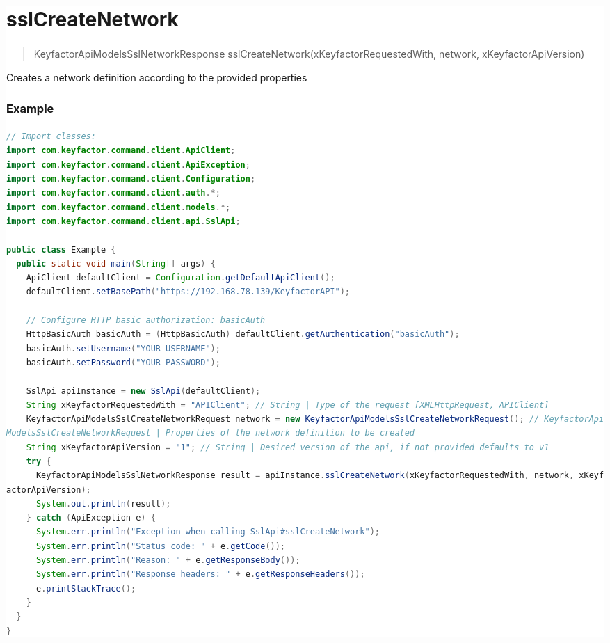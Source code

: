 <a name="sslCreateNetwork"></a>
# **sslCreateNetwork**
> KeyfactorApiModelsSslNetworkResponse sslCreateNetwork(xKeyfactorRequestedWith, network, xKeyfactorApiVersion)

Creates a network definition according to the provided properties

### Example
```java
// Import classes:
import com.keyfactor.command.client.ApiClient;
import com.keyfactor.command.client.ApiException;
import com.keyfactor.command.client.Configuration;
import com.keyfactor.command.client.auth.*;
import com.keyfactor.command.client.models.*;
import com.keyfactor.command.client.api.SslApi;

public class Example {
  public static void main(String[] args) {
    ApiClient defaultClient = Configuration.getDefaultApiClient();
    defaultClient.setBasePath("https://192.168.78.139/KeyfactorAPI");
    
    // Configure HTTP basic authorization: basicAuth
    HttpBasicAuth basicAuth = (HttpBasicAuth) defaultClient.getAuthentication("basicAuth");
    basicAuth.setUsername("YOUR USERNAME");
    basicAuth.setPassword("YOUR PASSWORD");

    SslApi apiInstance = new SslApi(defaultClient);
    String xKeyfactorRequestedWith = "APIClient"; // String | Type of the request [XMLHttpRequest, APIClient]
    KeyfactorApiModelsSslCreateNetworkRequest network = new KeyfactorApiModelsSslCreateNetworkRequest(); // KeyfactorApiModelsSslCreateNetworkRequest | Properties of the network definition to be created
    String xKeyfactorApiVersion = "1"; // String | Desired version of the api, if not provided defaults to v1
    try {
      KeyfactorApiModelsSslNetworkResponse result = apiInstance.sslCreateNetwork(xKeyfactorRequestedWith, network, xKeyfactorApiVersion);
      System.out.println(result);
    } catch (ApiException e) {
      System.err.println("Exception when calling SslApi#sslCreateNetwork");
      System.err.println("Status code: " + e.getCode());
      System.err.println("Reason: " + e.getResponseBody());
      System.err.println("Response headers: " + e.getResponseHeaders());
      e.printStackTrace();
    }
  }
}
```

